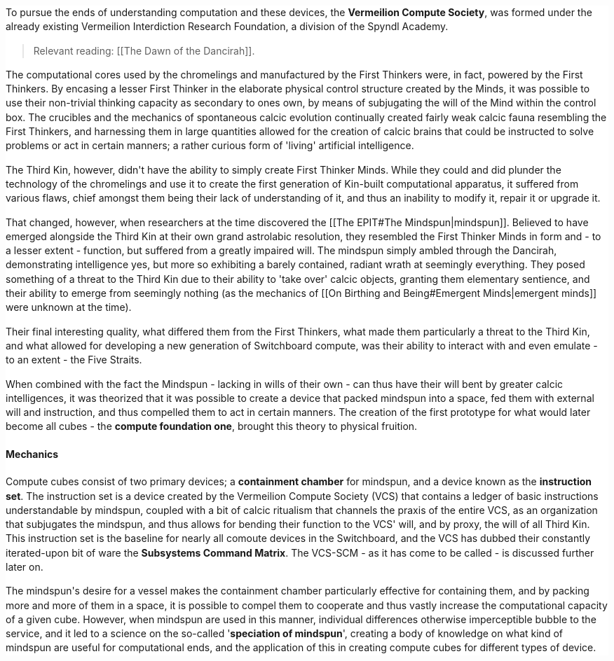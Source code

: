To pursue the ends of understanding computation and these devices, the **Vermeilion Compute Society**, was formed under the already existing Vermeilion Interdiction Research Foundation, a division of the Spyndl Academy.

> Relevant reading: [[The Dawn of the Dancirah]].

The computational cores used by the chromelings and manufactured by the First Thinkers were, in fact, powered by the First Thinkers. By encasing a lesser First Thinker in the elaborate physical control structure created by the Minds, it was possible to use their non-trivial thinking capacity as secondary to ones own, by means of subjugating the will of the Mind within the control box. The crucibles and the mechanics of spontaneous calcic evolution continually created fairly weak calcic fauna resembling the First Thinkers, and harnessing them in large quantities allowed for the creation of calcic brains that could be instructed to solve problems or act in certain manners; a rather curious form of 'living' artificial intelligence.

The Third Kin, however, didn't have the ability to simply create First Thinker Minds. While they could and did plunder the technology of the chromelings and use it to create the first generation of Kin-built computational apparatus, it suffered from various flaws, chief amongst them being their lack of understanding of it, and thus an inability to modify it, repair it or upgrade it.

That changed, however, when researchers at the time discovered the [[The EPIT#The Mindspun|mindspun]]. Believed to have emerged alongside the Third Kin at their own grand astrolabic resolution, they resembled the First Thinker Minds in form and - to a lesser extent - function, but suffered from a greatly impaired will. The mindspun simply ambled through the Dancirah, demonstrating intelligence yes, but more so exhibiting a barely contained, radiant wrath at seemingly everything. They posed something of a threat to the Third Kin due to their ability to 'take over' calcic objects, granting them elementary sentience, and their ability to emerge from seemingly nothing (as the mechanics of [[On Birthing and Being#Emergent Minds|emergent minds]] were unknown at the time).

Their final interesting quality, what differed them from the First Thinkers, what made them particularly a threat to the Third Kin, and what allowed for developing a new generation of Switchboard compute, was their ability to interact with and even emulate - to an extent - the Five Straits.

When combined with the fact the Mindspun - lacking in wills of their own - can thus have their will bent by greater calcic intelligences, it was theorized that it was possible to create a device that packed mindspun into a space, fed them with external will and instruction, and thus compelled them to act in certain manners. The creation of the first prototype for what would later become all cubes - the **compute foundation one**, brought this theory to physical fruition.

#### Mechanics 
Compute cubes consist of two primary devices; a **containment chamber** for mindspun, and a device known as the **instruction set**. The instruction set is a device created by the Vermeilion Compute Society (VCS) that contains a ledger of basic instructions understandable by mindspun, coupled with a bit of calcic ritualism that channels the praxis of the entire VCS, as an organization that subjugates the mindspun, and thus allows for bending their function to the VCS' will, and by proxy, the will of all Third Kin. This instruction set is the baseline for nearly all comoute devices in the Switchboard, and the VCS has dubbed their constantly iterated-upon bit of ware the **Subsystems Command Matrix**. The VCS-SCM - as it has come to be called - is discussed further later on.

The mindspun's desire for a vessel makes the containment chamber particularly effective for containing them, and by packing more and more of them in a space, it is possible to compel them to cooperate and thus vastly increase the computational capacity of a given cube. However, when mindspun are used in this manner, individual differences otherwise imperceptible bubble to the service, and it led to a science on the so-called '**speciation of mindspun**', creating a body of knowledge on what kind of mindspun are useful for computational ends, and the application of this in creating compute cubes for different types of device.
